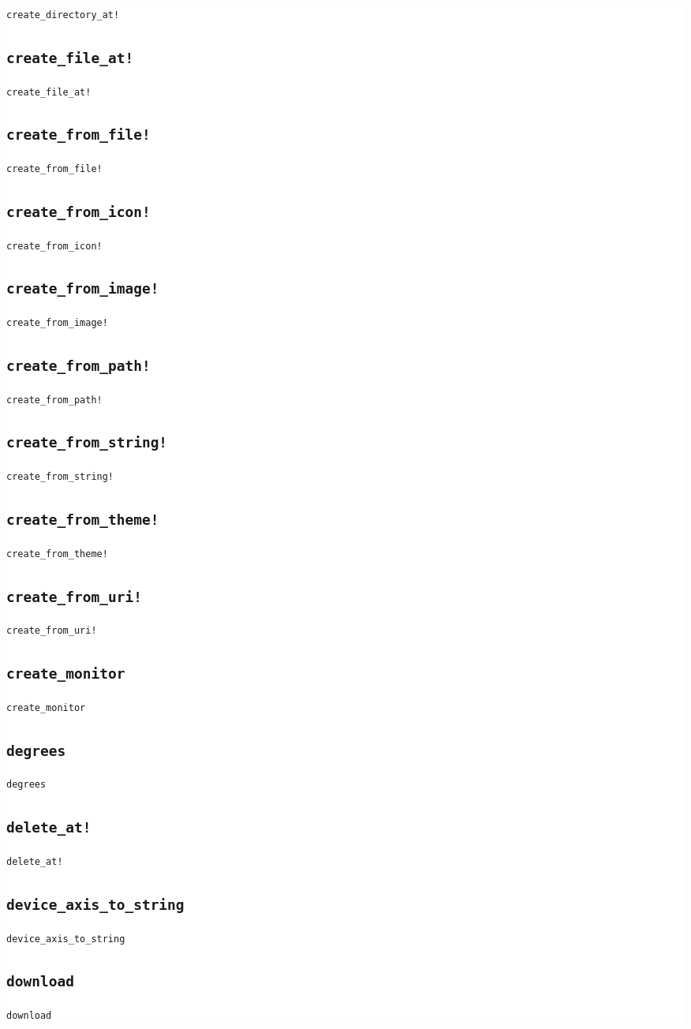 ```@docs
create_directory_at!
```
## `create_file_at!`
```@docs
create_file_at!
```
## `create_from_file!`
```@docs
create_from_file!
```
## `create_from_icon!`
```@docs
create_from_icon!
```
## `create_from_image!`
```@docs
create_from_image!
```
## `create_from_path!`
```@docs
create_from_path!
```
## `create_from_string!`
```@docs
create_from_string!
```
## `create_from_theme!`
```@docs
create_from_theme!
```
## `create_from_uri!`
```@docs
create_from_uri!
```
## `create_monitor`
```@docs
create_monitor
```
## `degrees`
```@docs
degrees
```
## `delete_at!`
```@docs
delete_at!
```
## `device_axis_to_string`
```@docs
device_axis_to_string
```
## `download`
```@docs
download
```